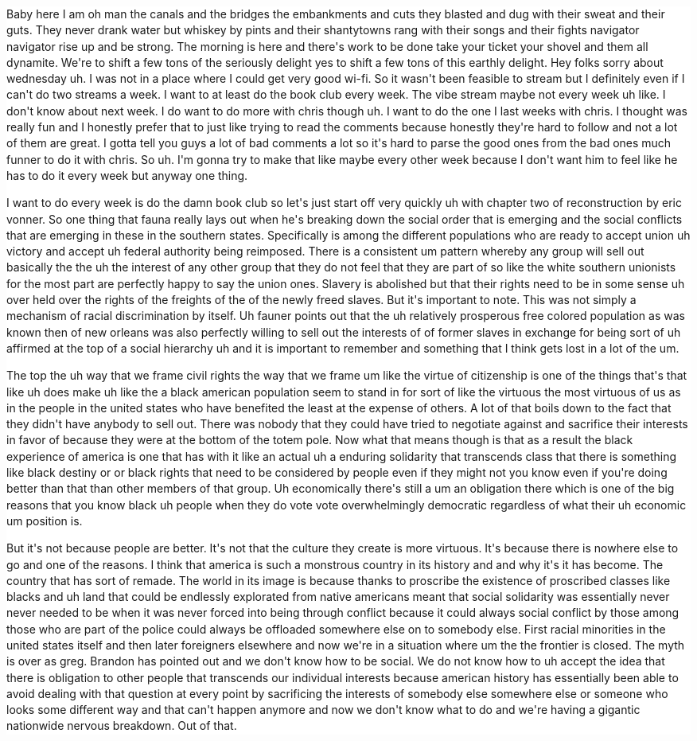 Baby here I am oh man the canals and the bridges the embankments and cuts they blasted and dug with their sweat and their guts. They never drank water but whiskey by pints and their shantytowns rang with their songs and their fights navigator navigator rise up and be strong. The morning is here and there's work to be done take your ticket your shovel and them all dynamite. We're to shift a few tons of the seriously delight yes to shift a few tons of this earthly delight. Hey folks sorry about wednesday uh. I was not in a place where I could get very good wi-fi. So it wasn't been feasible to stream but I definitely even if I can't do two streams a week. I want to at least do the book club every week. The vibe stream maybe not every week uh like. I don't know about next week. I do want to do more with chris though uh. I want to do the one I last weeks with chris. I thought was really fun and I honestly prefer that to just like trying to read the comments because honestly they're hard to follow and not a lot of them are great. I gotta tell you guys a lot of bad comments a lot so it's hard to parse the good ones from the bad ones much funner to do it with chris. So uh. I'm gonna try to make that like maybe every other week because I don't want him to feel like he has to do it every week but anyway one thing.

I want to do every week is do the damn book club so let's just start off very quickly uh with chapter two of reconstruction by eric vonner. So one thing that fauna really lays out when he's breaking down the social order that is emerging and the social conflicts that are emerging in these in the southern states. Specifically is among the different populations who are ready to accept union uh victory and accept uh federal authority being reimposed. There is a consistent um pattern whereby any group will sell out basically the the uh the interest of any other group that they do not feel that they are part of so like the white southern unionists for the most part are perfectly happy to say the union ones. Slavery is abolished but that their rights need to be in some sense uh over held over the rights of the freights of the of the newly freed slaves. But it's important to note. This was not simply a mechanism of racial discrimination by itself. Uh fauner points out that the uh relatively prosperous free colored population as was known then of new orleans was also perfectly willing to sell out the interests of of former slaves in exchange for being sort of uh affirmed at the top of a social hierarchy uh and it is important to remember and something that I think gets lost in a lot of the um.

The top the uh way that we frame civil rights the way that we frame um like the virtue of citizenship is one of the things that's that like uh does make uh like the a black american population seem to stand in for sort of like the virtuous the most virtuous of us as in the people in the united states who have benefited the least at the expense of others. A lot of that boils down to the fact that they didn't have anybody to sell out. There was nobody that they could have tried to negotiate against and sacrifice their interests in favor of because they were at the bottom of the  totem pole. Now what that means though is that as a result the black experience of america is one that has with it like an actual uh a enduring solidarity that transcends class that there is something like black destiny or or black rights that need to be considered by people even if they might not you know even if you're doing better than that than other members of that group. Uh economically there's still a um an obligation there which is one of the big reasons that you know black uh people when they do vote vote overwhelmingly democratic regardless of what their uh economic um position is.

But it's not because people are better. It's not that the culture they create is more virtuous. It's because there is nowhere else to go and one of the reasons. I think that america is such a monstrous country in its history and and why it's it has become. The country that has sort of remade. The world in its image is because thanks to proscribe the existence of proscribed classes like blacks and uh land that could be endlessly explorated from native americans meant that social solidarity was essentially never never needed to be when it was never forced into being through conflict because it could always social conflict by those among those who are part of the police could always be offloaded somewhere else on to somebody else. First racial minorities in the united states itself and then later foreigners elsewhere and now we're in a situation where um the the frontier is closed. The myth is over as greg. Brandon has pointed out and we don't know how to be social. We do not know how to uh accept the idea that there is  obligation to other people that transcends our individual interests because american history has essentially been able to avoid dealing with that question at every point by sacrificing the interests of somebody else somewhere else or someone who looks some different way and that can't happen anymore and now we don't know what to do and we're having a gigantic nationwide nervous breakdown. Out of that.
